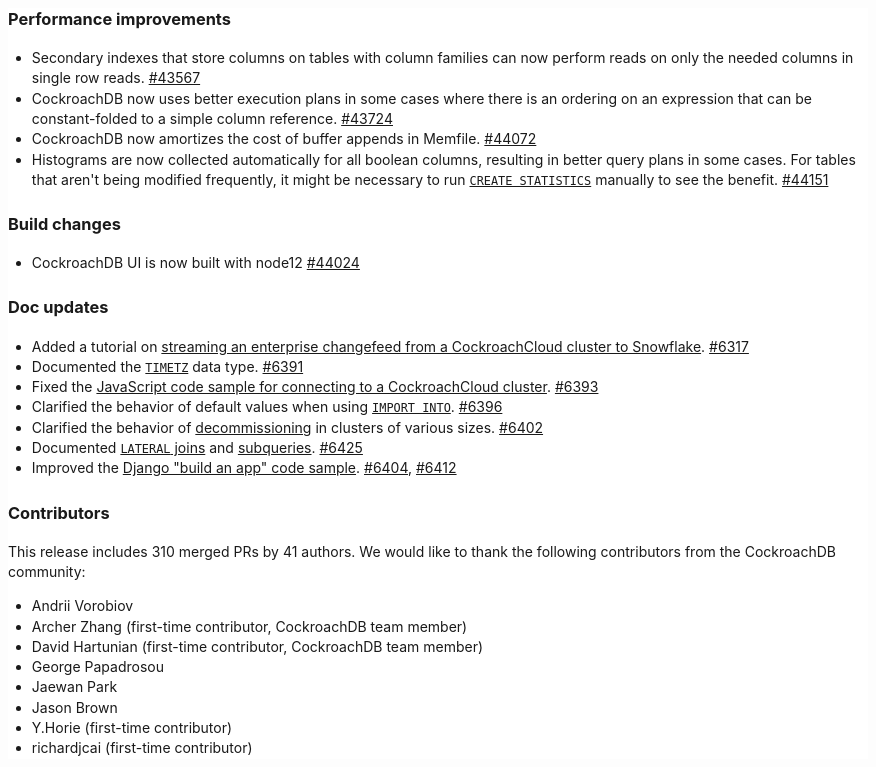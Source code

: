 ### Performance improvements

- Secondary indexes that store columns on tables with column families can now perform reads on only the needed columns in single row reads. [#43567][#43567]
- CockroachDB now uses better execution plans in some cases where there is an ordering on an expression that can be constant-folded to a simple column reference. [#43724][#43724]
- CockroachDB now amortizes the cost of buffer appends in Memfile. [#44072][#44072]
- Histograms are now collected automatically for all boolean columns, resulting in better query plans in some cases. For tables that aren't being modified frequently, it might be necessary to run [`CREATE STATISTICS`](../v20.1/create-statistics.html) manually to see the benefit. [#44151][#44151]

### Build changes

- CockroachDB UI is now built with node12 [#44024][#44024]

### Doc updates

- Added a tutorial on [streaming an enterprise changefeed from a CockroachCloud cluster to Snowflake](https://www.cockroachlabs.com/docs/cockroachcloud/stable/stream-changefeed-to-snowflake-aws.html). [#6317](https://github.com/cockroachdb/docs/pull/6317) 
- Documented the [`TIMETZ`](../v20.1/time.html) data type. [#6391](https://github.com/cockroachdb/docs/pull/6391)
- Fixed the [JavaScript code sample for connecting to a CockroachCloud cluster](https://www.cockroachlabs.com/docs/cockroachcloud/stable/cockroachcloud-connect-to-your-cluster.html#use-a-postgres-driver-or-orm). [#6393](https://github.com/cockroachdb/docs/pull/6393)
- Clarified the behavior of default values when using [`IMPORT INTO`](../v20.1/import-into.html). [#6396](https://github.com/cockroachdb/docs/pull/6396)
- Clarified the behavior of [decommissioning](../v20.1/remove-nodes.html) in clusters of various sizes. [#6402](https://github.com/cockroachdb/docs/pull/6402)
- Documented [`LATERAL` joins](../v20.1/joins.html#lateral-joins) and [subqueries](../v20.1/subqueries.html#lateral-subqueries). [#6425](https://github.com/cockroachdb/docs/pull/6425) 
- Improved the [Django "build an app" code sample](../v20.1/build-a-python-app-with-cockroachdb-django.html). [#6404](https://github.com/cockroachdb/docs/pull/6404), [#6412](https://github.com/cockroachdb/docs/pull/6412)

### Contributors

This release includes 310 merged PRs by 41 authors.
We would like to thank the following contributors from the CockroachDB community:

- Andrii Vorobiov
- Archer Zhang (first-time contributor, CockroachDB team member)
- David Hartunian (first-time contributor, CockroachDB team member)
- George Papadrosou
- Jaewan Park
- Jason Brown
- Y.Horie (first-time contributor)
- richardjcai (first-time contributor)

[#39308]: https://github.com/cockroachdb/cockroach/pull/39308
[#41557]: https://github.com/cockroachdb/cockroach/pull/41557
[#41848]: https://github.com/cockroachdb/cockroach/pull/41848
[#42522]: https://github.com/cockroachdb/cockroach/pull/42522
[#42644]: https://github.com/cockroachdb/cockroach/pull/42644
[#42817]: https://github.com/cockroachdb/cockroach/pull/42817
[#42862]: https://github.com/cockroachdb/cockroach/pull/42862
[#42969]: https://github.com/cockroachdb/cockroach/pull/42969
[#43137]: https://github.com/cockroachdb/cockroach/pull/43137
[#43152]: https://github.com/cockroachdb/cockroach/pull/43152
[#43288]: https://github.com/cockroachdb/cockroach/pull/43288
[#43290]: https://github.com/cockroachdb/cockroach/pull/43290
[#43293]: https://github.com/cockroachdb/cockroach/pull/43293
[#43307]: https://github.com/cockroachdb/cockroach/pull/43307
[#43311]: https://github.com/cockroachdb/cockroach/pull/43311
[#43332]: https://github.com/cockroachdb/cockroach/pull/43332
[#43379]: https://github.com/cockroachdb/cockroach/pull/43379
[#43414]: https://github.com/cockroachdb/cockroach/pull/43414
[#43417]: https://github.com/cockroachdb/cockroach/pull/43417
[#43474]: https://github.com/cockroachdb/cockroach/pull/43474
[#43547]: https://github.com/cockroachdb/cockroach/pull/43547
[#43552]: https://github.com/cockroachdb/cockroach/pull/43552
[#43567]: https://github.com/cockroachdb/cockroach/pull/43567
[#43579]: https://github.com/cockroachdb/cockroach/pull/43579
[#43715]: https://github.com/cockroachdb/cockroach/pull/43715
[#43724]: https://github.com/cockroachdb/cockroach/pull/43724
[#43742]: https://github.com/cockroachdb/cockroach/pull/43742
[#43785]: https://github.com/cockroachdb/cockroach/pull/43785
[#43793]: https://github.com/cockroachdb/cockroach/pull/43793
[#43798]: https://github.com/cockroachdb/cockroach/pull/43798
[#43806]: https://github.com/cockroachdb/cockroach/pull/43806
[#43807]: https://github.com/cockroachdb/cockroach/pull/43807
[#43811]: https://github.com/cockroachdb/cockroach/pull/43811
[#43814]: https://github.com/cockroachdb/cockroach/pull/43814
[#43815]: https://github.com/cockroachdb/cockroach/pull/43815
[#43816]: https://github.com/cockroachdb/cockroach/pull/43816
[#43818]: https://github.com/cockroachdb/cockroach/pull/43818
[#43821]: https://github.com/cockroachdb/cockroach/pull/43821
[#43825]: https://github.com/cockroachdb/cockroach/pull/43825
[#43830]: https://github.com/cockroachdb/cockroach/pull/43830
[#43840]: https://github.com/cockroachdb/cockroach/pull/43840
[#43848]: https://github.com/cockroachdb/cockroach/pull/43848
[#43857]: https://github.com/cockroachdb/cockroach/pull/43857
[#43862]: https://github.com/cockroachdb/cockroach/pull/43862
[#43869]: https://github.com/cockroachdb/cockroach/pull/43869
[#43872]: https://github.com/cockroachdb/cockroach/pull/43872
[#43875]: https://github.com/cockroachdb/cockroach/pull/43875
[#43887]: https://github.com/cockroachdb/cockroach/pull/43887
[#43889]: https://github.com/cockroachdb/cockroach/pull/43889
[#43892]: https://github.com/cockroachdb/cockroach/pull/43892
[#43893]: https://github.com/cockroachdb/cockroach/pull/43893
[#43903]: https://github.com/cockroachdb/cockroach/pull/43903
[#43904]: https://github.com/cockroachdb/cockroach/pull/43904
[#43908]: https://github.com/cockroachdb/cockroach/pull/43908

[#43914]: https://github.com/cockroachdb/cockroach/pull/43914
[#43915]: https://github.com/cockroachdb/cockroach/pull/43915
[#43923]: https://github.com/cockroachdb/cockroach/pull/43923
[#43924]: https://github.com/cockroachdb/cockroach/pull/43924
[#43925]: https://github.com/cockroachdb/cockroach/pull/43925
[#43933]: https://github.com/cockroachdb/cockroach/pull/43933
[#43941]: https://github.com/cockroachdb/cockroach/pull/43941
[#43948]: https://github.com/cockroachdb/cockroach/pull/43948
[#43959]: https://github.com/cockroachdb/cockroach/pull/43959
[#43960]: https://github.com/cockroachdb/cockroach/pull/43960
[#43985]: https://github.com/cockroachdb/cockroach/pull/43985
[#44015]: https://github.com/cockroachdb/cockroach/pull/44015
[#44016]: https://github.com/cockroachdb/cockroach/pull/44016
[#44020]: https://github.com/cockroachdb/cockroach/pull/44020
[#44022]: https://github.com/cockroachdb/cockroach/pull/44022
[#44024]: https://github.com/cockroachdb/cockroach/pull/44024
[#44031]: https://github.com/cockroachdb/cockroach/pull/44031
[#44035]: https://github.com/cockroachdb/cockroach/pull/44035
[#44038]: https://github.com/cockroachdb/cockroach/pull/44038
[#44042]: https://github.com/cockroachdb/cockroach/pull/44042
[#44043]: https://github.com/cockroachdb/cockroach/pull/44043
[#44050]: https://github.com/cockroachdb/cockroach/pull/44050
[#44064]: https://github.com/cockroachdb/cockroach/pull/44064
[#44072]: https://github.com/cockroachdb/cockroach/pull/44072
[#44074]: https://github.com/cockroachdb/cockroach/pull/44074
[#44075]: https://github.com/cockroachdb/cockroach/pull/44075
[#44099]: https://github.com/cockroachdb/cockroach/pull/44099
[#44103]: https://github.com/cockroachdb/cockroach/pull/44103
[#44113]: https://github.com/cockroachdb/cockroach/pull/44113
[#44114]: https://github.com/cockroachdb/cockroach/pull/44114
[#44144]: https://github.com/cockroachdb/cockroach/pull/44144
[#44151]: https://github.com/cockroachdb/cockroach/pull/44151
[#44156]: https://github.com/cockroachdb/cockroach/pull/44156
[#44159]: https://github.com/cockroachdb/cockroach/pull/44159
[#44163]: https://github.com/cockroachdb/cockroach/pull/44163
[#44164]: https://github.com/cockroachdb/cockroach/pull/44164
[#44167]: https://github.com/cockroachdb/cockroach/pull/44167
[#44172]: https://github.com/cockroachdb/cockroach/pull/44172
[#44180]: https://github.com/cockroachdb/cockroach/pull/44180
[#44216]: https://github.com/cockroachdb/cockroach/pull/44216
[#44224]: https://github.com/cockroachdb/cockroach/pull/44224
[#44246]: https://github.com/cockroachdb/cockroach/pull/44246
[#44247]: https://github.com/cockroachdb/cockroach/pull/44247
[#44250]: https://github.com/cockroachdb/cockroach/pull/44250
[#44251]: https://github.com/cockroachdb/cockroach/pull/44251
[#44260]: https://github.com/cockroachdb/cockroach/pull/44260
[#44307]: https://github.com/cockroachdb/cockroach/pull/44307
[#44314]: https://github.com/cockroachdb/cockroach/pull/44314
[#44345]: https://github.com/cockroachdb/cockroach/pull/44345
[#44346]: https://github.com/cockroachdb/cockroach/pull/44346
[#44350]: https://github.com/cockroachdb/cockroach/pull/44350
[#44381]: https://github.com/cockroachdb/cockroach/pull/44381
[#44386]: https://github.com/cockroachdb/cockroach/pull/44386
[#44430]: https://github.com/cockroachdb/cockroach/pull/44430
[#44441]: https://github.com/cockroachdb/cockroach/pull/44441
[#44452]: https://github.com/cockroachdb/cockroach/pull/44452
[#44502]: https://github.com/cockroachdb/cockroach/pull/44502
[#44506]: https://github.com/cockroachdb/cockroach/pull/44506
[#44543]: https://github.com/cockroachdb/cockroach/pull/44543
[#44617]: https://github.com/cockroachdb/cockroach/pull/44617
[#44627]: https://github.com/cockroachdb/cockroach/pull/44627
[1142d0440]: https://github.com/cockroachdb/cockroach/commit/1142d0440
[1648b6cad]: https://github.com/cockroachdb/cockroach/commit/1648b6cad
[2508dffc0]: https://github.com/cockroachdb/cockroach/commit/2508dffc0
[33b9b4fa8]: https://github.com/cockroachdb/cockroach/commit/33b9b4fa8
[3a4b90598]: https://github.com/cockroachdb/cockroach/commit/3a4b90598
[45e256410]: https://github.com/cockroachdb/cockroach/commit/45e256410
[4fb952b3e]: https://github.com/cockroachdb/cockroach/commit/4fb952b3e
[50c61deda]: https://github.com/cockroachdb/cockroach/commit/50c61deda
[545b1e880]: https://github.com/cockroachdb/cockroach/commit/545b1e880
[54865759a]: https://github.com/cockroachdb/cockroach/commit/54865759a
[5c7ebc14f]: https://github.com/cockroachdb/cockroach/commit/5c7ebc14f
[5fb421662]: https://github.com/cockroachdb/cockroach/commit/5fb421662
[6b25d5578]: https://github.com/cockroachdb/cockroach/commit/6b25d5578
[72c530f64]: https://github.com/cockroachdb/cockroach/commit/72c530f64
[73b0f1a59]: https://github.com/cockroachdb/cockroach/commit/73b0f1a59
[769511918]: https://github.com/cockroachdb/cockroach/commit/769511918
[9918f7078]: https://github.com/cockroachdb/cockroach/commit/9918f7078
[aa9637496]: https://github.com/cockroachdb/cockroach/commit/aa9637496
[b2203f131]: https://github.com/cockroachdb/cockroach/commit/b2203f131
[be5389306]: https://github.com/cockroachdb/cockroach/commit/be5389306
[c05398720]: https://github.com/cockroachdb/cockroach/commit/c05398720
[c13ade5e3]: https://github.com/cockroachdb/cockroach/commit/c13ade5e3
[cb5e195ba]: https://github.com/cockroachdb/cockroach/commit/cb5e195ba
[edde82247]: https://github.com/cockroachdb/cockroach/commit/edde82247
[effe1af5b]: https://github.com/cockroachdb/cockroach/commit/effe1af5b
[f80ed601c]: https://github.com/cockroachdb/cockroach/commit/f80ed601c
[fb55f0cd7]: https://github.com/cockroachdb/cockroach/commit/fb55f0cd7